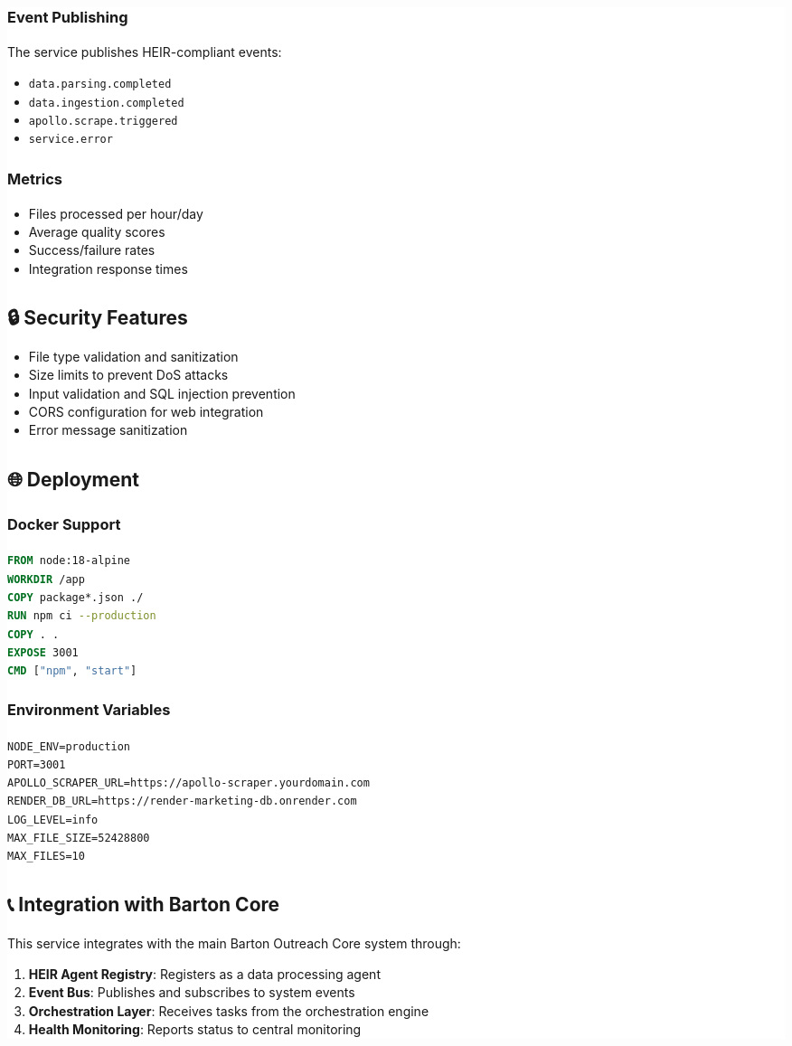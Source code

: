 ### Event Publishing
The service publishes HEIR-compliant events:
- `data.parsing.completed`
- `data.ingestion.completed`
- `apollo.scrape.triggered`
- `service.error`

### Metrics
- Files processed per hour/day
- Average quality scores
- Success/failure rates
- Integration response times

## 🔒 Security Features

- File type validation and sanitization
- Size limits to prevent DoS attacks
- Input validation and SQL injection prevention
- CORS configuration for web integration
- Error message sanitization

## 🌐 Deployment

### Docker Support
```dockerfile
FROM node:18-alpine
WORKDIR /app
COPY package*.json ./
RUN npm ci --production
COPY . .
EXPOSE 3001
CMD ["npm", "start"]
```

### Environment Variables
```env
NODE_ENV=production
PORT=3001
APOLLO_SCRAPER_URL=https://apollo-scraper.yourdomain.com
RENDER_DB_URL=https://render-marketing-db.onrender.com
LOG_LEVEL=info
MAX_FILE_SIZE=52428800
MAX_FILES=10
```

## 📞 Integration with Barton Core

This service integrates with the main Barton Outreach Core system through:

1. **HEIR Agent Registry**: Registers as a data processing agent
2. **Event Bus**: Publishes and subscribes to system events  
3. **Orchestration Layer**: Receives tasks from the orchestration engine
4. **Health Monitoring**: Reports status to central monitoring

